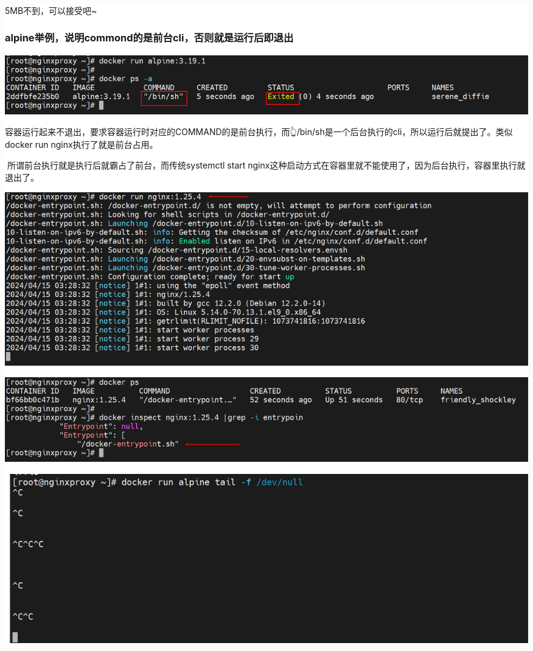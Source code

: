 5MB不到，可以接受吧~







### alpine举例，说明commond的是前台cli，否则就是运行后即退出

![image-20240415112457390](1-Docker运行容器的常见用法.assets/image-20240415112457390.png)

​		容器运行起来不退出，要求容器运行时对应的COMMAND的是前台执行，而👆/bin/sh是一个后台执行的cli，所以运行后就提出了。类似docker run nginx执行了就是前台占用。

​		所谓前台执行就是执行后就霸占了前台，而传统systemctl start nginx这种启动方式在容器里就不能使用了，因为后台执行，容器里执行就退出了。

![image-20240415112958240](1-Docker运行容器的常见用法.assets/image-20240415112958240.png)



![image-20240415113014809](1-Docker运行容器的常见用法.assets/image-20240415113014809.png)



![image-20240415131028393](1-Docker运行容器的常见用法.assets/image-20240415131028393.png)  
